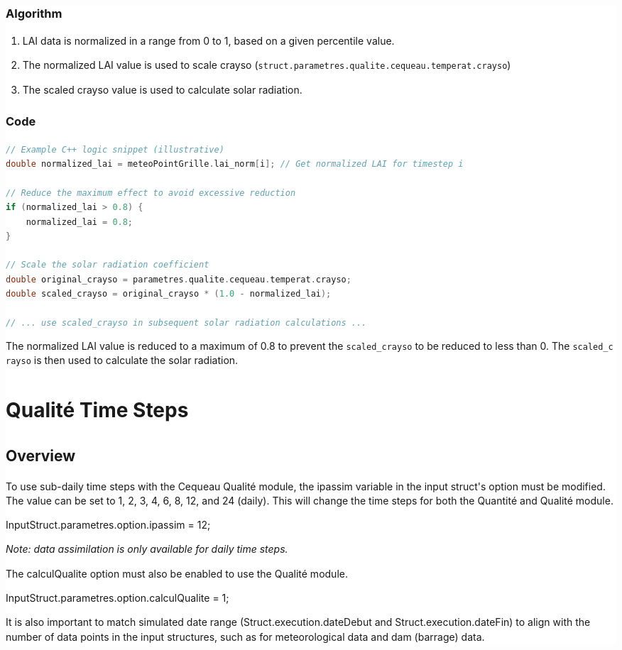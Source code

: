 ### Algorithm

1.  LAI data is normalized in a range from 0 to 1, based on a given
    percentile value.

2.  The normalized LAI value is used to scale crayso
    (`struct.parametres.qualite.cequeau.temperat.crayso`)

3.  The scaled crayso value is used to calculate solar radiation.

### Code

```cpp
// Example C++ logic snippet (illustrative)
double normalized_lai = meteoPointGrille.lai_norm[i]; // Get normalized LAI for timestep i

// Reduce the maximum effect to avoid excessive reduction
if (normalized_lai > 0.8) {
    normalized_lai = 0.8;
}

// Scale the solar radiation coefficient
double original_crayso = parametres.qualite.cequeau.temperat.crayso;
double scaled_crayso = original_crayso * (1.0 - normalized_lai);

// ... use scaled_crayso in subsequent solar radiation calculations ...
```

The normalized LAI value is reduced to a maximum of 0.8 to prevent the
`scaled_crayso` to be reduced to less than 0. The `scaled_crayso` is then
used to calculate the solar radiation.

# Qualité Time Steps

## Overview

To use sub-daily time steps with the Cequeau Qualité module, the ipassim
variable in the input struct's option must be modified. The value can be
set to 1, 2, 3, 4, 6, 8, 12, and 24 (daily). This will change the time
steps for both the Quantité and Qualité module.

InputStruct.parametres.option.ipassim = 12;

*Note: data assimilation is only available for daily time steps.*

The calculQualite option must also be enabled to use the Qualité module.

InputStruct.parametres.option.calculQualite = 1;

It is also important to match simulated date range
(Struct.execution.dateDebut and Struct.execution.dateFin) to align with
the number of data points in the input structures, such as for
meteorological data and dam (barrage) data.
